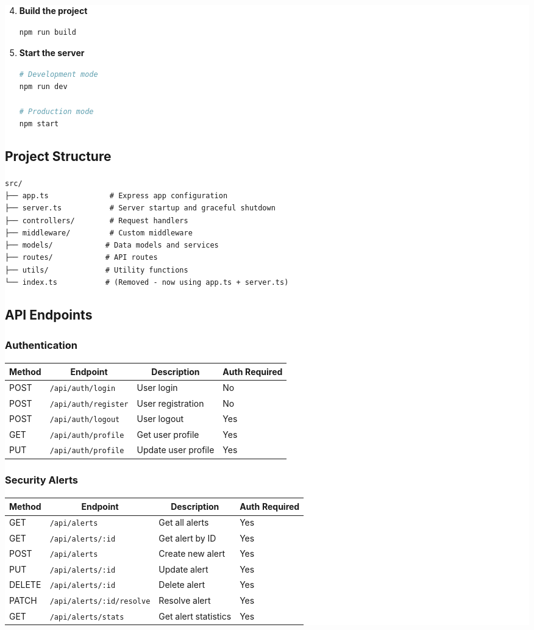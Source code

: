4. **Build the project**
   ```bash
   npm run build
   ```

5. **Start the server**
   ```bash
   # Development mode
   npm run dev
   
   # Production mode
   npm start
   ```

## Project Structure

```
src/
├── app.ts              # Express app configuration
├── server.ts           # Server startup and graceful shutdown
├── controllers/        # Request handlers
├── middleware/         # Custom middleware
├── models/            # Data models and services
├── routes/            # API routes
├── utils/             # Utility functions
└── index.ts           # (Removed - now using app.ts + server.ts)
```

## API Endpoints

### Authentication

| Method | Endpoint | Description | Auth Required |
|--------|----------|-------------|---------------|
| POST | `/api/auth/login` | User login | No |
| POST | `/api/auth/register` | User registration | No |
| POST | `/api/auth/logout` | User logout | Yes |
| GET | `/api/auth/profile` | Get user profile | Yes |
| PUT | `/api/auth/profile` | Update user profile | Yes |

### Security Alerts

| Method | Endpoint | Description | Auth Required |
|--------|----------|-------------|---------------|
| GET | `/api/alerts` | Get all alerts | Yes |
| GET | `/api/alerts/:id` | Get alert by ID | Yes |
| POST | `/api/alerts` | Create new alert | Yes |
| PUT | `/api/alerts/:id` | Update alert | Yes |
| DELETE | `/api/alerts/:id` | Delete alert | Yes |
| PATCH | `/api/alerts/:id/resolve` | Resolve alert | Yes |
| GET | `/api/alerts/stats` | Get alert statistics | Yes |
